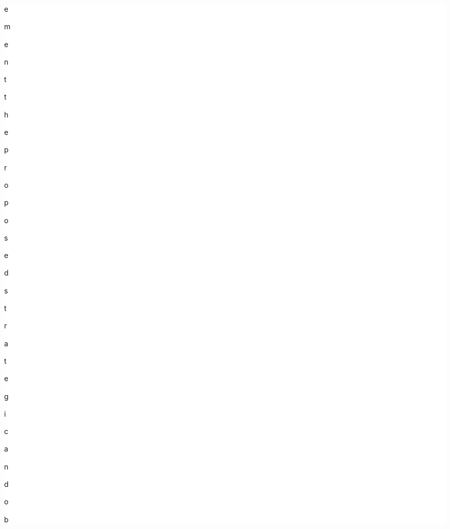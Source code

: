e

m

e

n

t

 

t

h

e

 

p

r

o

p

o

s

e

d

 

s

t

r

a

t

e

g

i

c

 

a

n

d

 

o

b
